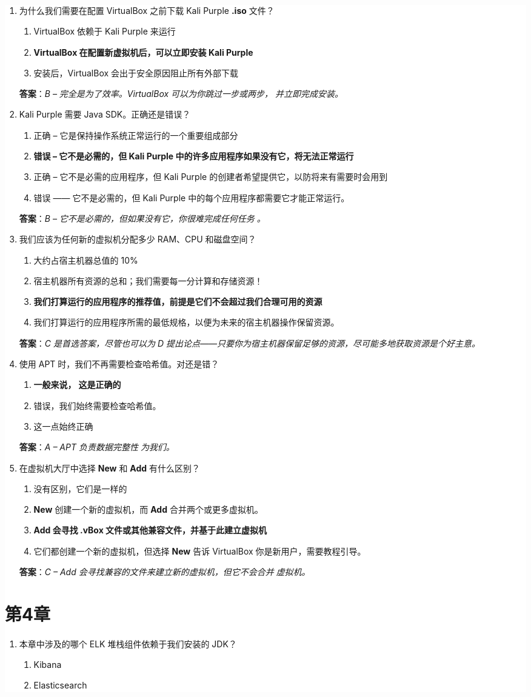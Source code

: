 1.  为什么我们需要在配置 VirtualBox 之前下载 Kali Purple **.iso** 文件？

    1.  VirtualBox 依赖于 Kali Purple 来运行

    1.  **VirtualBox 在配置新虚拟机后，可以立即安装 Kali Purple**

    1.  安装后，VirtualBox 会出于安全原因阻止所有外部下载

    **答案**：*B – 完全是为了效率。VirtualBox 可以为你跳过一步或两步，* *并立即完成安装。*

1.  Kali Purple 需要 Java SDK。正确还是错误？

    1.  正确 – 它是保持操作系统正常运行的一个重要组成部分

    1.  **错误 – 它不是必需的，但 Kali Purple 中的许多应用程序如果没有它，将无法正常运行**

    1.  正确 – 它不是必需的应用程序，但 Kali Purple 的创建者希望提供它，以防将来有需要时会用到

    1.  错误 —— 它不是必需的，但 Kali Purple 中的每个应用程序都需要它才能正常运行。

    **答案**：*B – 它不是必需的，但如果没有它，你很难完成任何任务* *。*

1.  我们应该为任何新的虚拟机分配多少 RAM、CPU 和磁盘空间？

    1.  大约占宿主机器总值的 10%

    1.  宿主机器所有资源的总和；我们需要每一分计算和存储资源！

    1.  **我们打算运行的应用程序的推荐值，前提是它们不会超过我们合理可用的资源**

    1.  我们打算运行的应用程序所需的最低规格，以便为未来的宿主机器操作保留资源。

    **答案**：*C 是首选答案，尽管也可以为 D 提出论点——只要你为宿主机器保留足够的资源，尽可能多地获取资源是个好主意。*

1.  使用 APT 时，我们不再需要检查哈希值。对还是错？

    1.  **一般来说，** **这是正确的**

    1.  错误，我们始终需要检查哈希值。

    1.  这一点始终正确

    **答案**：*A – APT 负责数据完整性* *为我们。*

1.  在虚拟机大厅中选择 **New** 和 **Add** 有什么区别？

    1.  没有区别，它们是一样的

    1.  **New** 创建一个新的虚拟机，而 **Add** 合并两个或更多虚拟机。

    1.  **Add 会寻找 .vBox 文件或其他兼容文件，并基于此建立虚拟机**

    1.  它们都创建一个新的虚拟机，但选择 **New** 告诉 VirtualBox 你是新用户，需要教程引导。

    **答案**：*C – Add 会寻找兼容的文件来建立新的虚拟机，但它不会合并* *虚拟机。*

# 第4章

1.  本章中涉及的哪个 ELK 堆栈组件依赖于我们安装的 JDK？

    1.  Kibana

    1.  Elasticsearch
